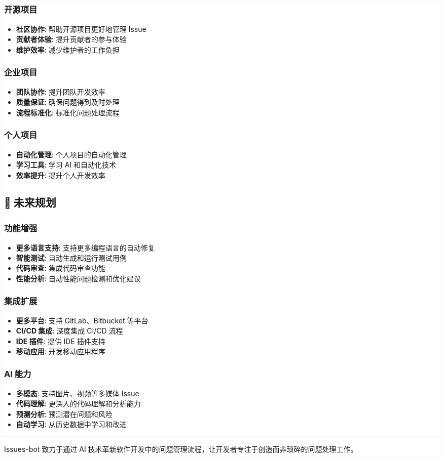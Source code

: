 ### 开源项目
- **社区协作**: 帮助开源项目更好地管理 Issue
- **贡献者体验**: 提升贡献者的参与体验
- **维护效率**: 减少维护者的工作负担

### 企业项目
- **团队协作**: 提升团队开发效率
- **质量保证**: 确保问题得到及时处理
- **流程标准化**: 标准化问题处理流程

### 个人项目
- **自动化管理**: 个人项目的自动化管理
- **学习工具**: 学习 AI 和自动化技术
- **效率提升**: 提升个人开发效率

## 🔮 未来规划

### 功能增强
- **更多语言支持**: 支持更多编程语言的自动修复
- **智能测试**: 自动生成和运行测试用例
- **代码审查**: 集成代码审查功能
- **性能分析**: 自动性能问题检测和优化建议

### 集成扩展
- **更多平台**: 支持 GitLab、Bitbucket 等平台
- **CI/CD 集成**: 深度集成 CI/CD 流程
- **IDE 插件**: 提供 IDE 插件支持
- **移动应用**: 开发移动应用程序

### AI 能力
- **多模态**: 支持图片、视频等多媒体 Issue
- **代码理解**: 更深入的代码理解和分析能力
- **预测分析**: 预测潜在问题和风险
- **自动学习**: 从历史数据中学习和改进

---

Issues-bot 致力于通过 AI 技术革新软件开发中的问题管理流程，让开发者专注于创造而非琐碎的问题处理工作。
